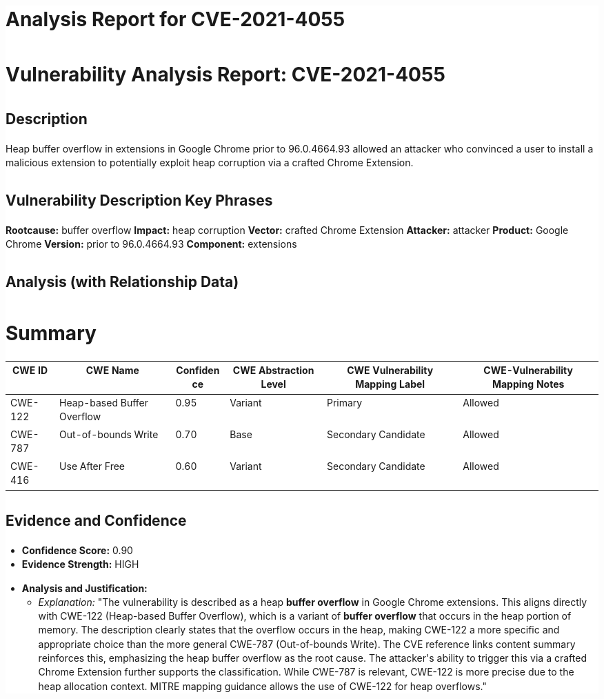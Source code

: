# Analysis Report for CVE-2021-4055

# Vulnerability Analysis Report: CVE-2021-4055

## Description

Heap buffer overflow in extensions in Google Chrome prior to 96.0.4664.93 allowed an attacker who convinced a user to install a malicious extension to potentially exploit heap corruption via a crafted Chrome Extension.

## Vulnerability Description Key Phrases

**Rootcause:** buffer overflow
**Impact:** heap corruption
**Vector:** crafted Chrome Extension
**Attacker:** attacker
**Product:** Google Chrome
**Version:** prior to 96.0.4664.93
**Component:** extensions

## Analysis (with Relationship Data)

# Summary
| CWE ID | CWE Name | Confidence | CWE Abstraction Level | CWE Vulnerability Mapping Label | CWE-Vulnerability Mapping Notes |
|---|---|---|---|---|---|
| CWE-122 | Heap-based Buffer Overflow | 0.95 | Variant | Primary | Allowed |
| CWE-787 | Out-of-bounds Write | 0.70 | Base | Secondary Candidate | Allowed |
| CWE-416 | Use After Free | 0.60 | Variant | Secondary Candidate | Allowed |

## Evidence and Confidence

*   **Confidence Score:** 0.90
*   **Evidence Strength:** HIGH

- **Analysis and Justification:**  
  - *Explanation:* "The vulnerability is described as a heap **buffer overflow** in Google Chrome extensions. This aligns directly with CWE-122 (Heap-based Buffer Overflow), which is a variant of **buffer overflow** that occurs in the heap portion of memory. The description clearly states that the overflow occurs in the heap, making CWE-122 a more specific and appropriate choice than the more general CWE-787 (Out-of-bounds Write). The CVE reference links content summary reinforces this, emphasizing the heap buffer overflow as the root cause. The attacker's ability to trigger this via a crafted Chrome Extension further supports the classification. While CWE-787 is relevant, CWE-122 is more precise due to the heap allocation context. MITRE mapping guidance allows the use of CWE-122 for heap overflows."
  